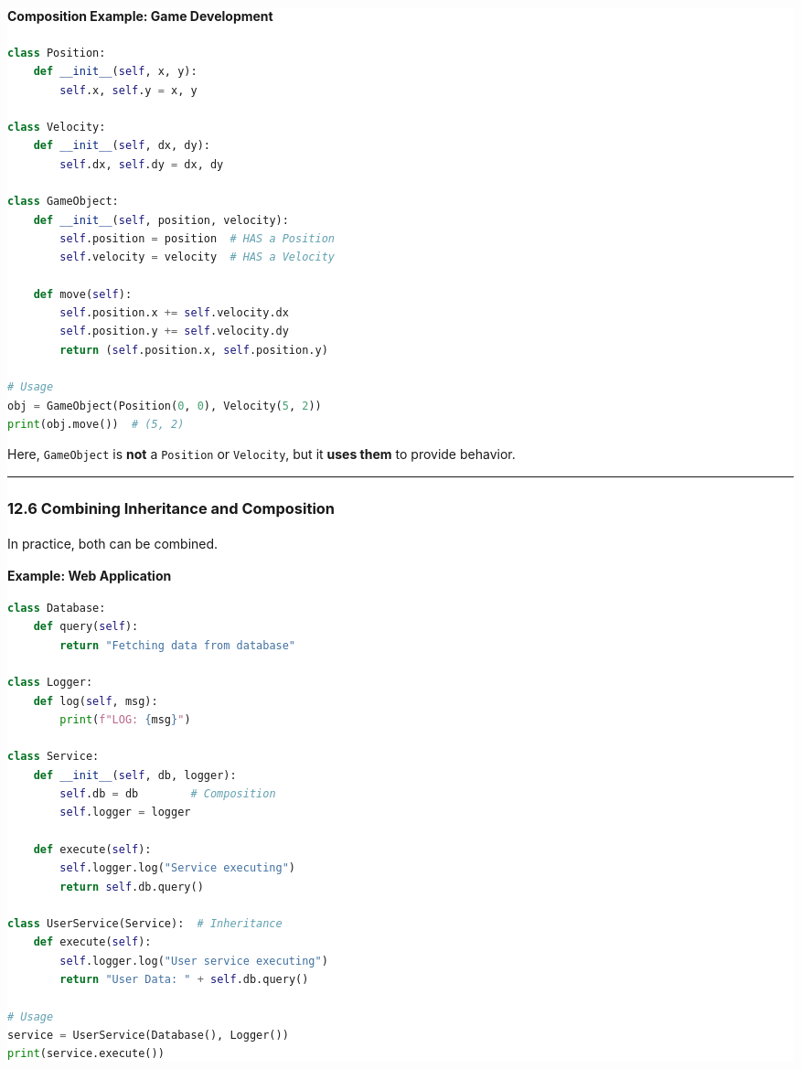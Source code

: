#### **Composition Example: Game Development**
```python
class Position:
    def __init__(self, x, y):
        self.x, self.y = x, y

class Velocity:
    def __init__(self, dx, dy):
        self.dx, self.dy = dx, dy

class GameObject:
    def __init__(self, position, velocity):
        self.position = position  # HAS a Position
        self.velocity = velocity  # HAS a Velocity

    def move(self):
        self.position.x += self.velocity.dx
        self.position.y += self.velocity.dy
        return (self.position.x, self.position.y)

# Usage
obj = GameObject(Position(0, 0), Velocity(5, 2))
print(obj.move())  # (5, 2)
```
Here, `GameObject` is **not** a `Position` or `Velocity`, but it **uses them** to provide behavior.

---

### **12.6 Combining Inheritance and Composition**
In practice, both can be combined.

**Example: Web Application**
```python
class Database:
    def query(self):
        return "Fetching data from database"

class Logger:
    def log(self, msg):
        print(f"LOG: {msg}")

class Service:
    def __init__(self, db, logger):
        self.db = db        # Composition
        self.logger = logger

    def execute(self):
        self.logger.log("Service executing")
        return self.db.query()

class UserService(Service):  # Inheritance
    def execute(self):
        self.logger.log("User service executing")
        return "User Data: " + self.db.query()

# Usage
service = UserService(Database(), Logger())
print(service.execute())
```
